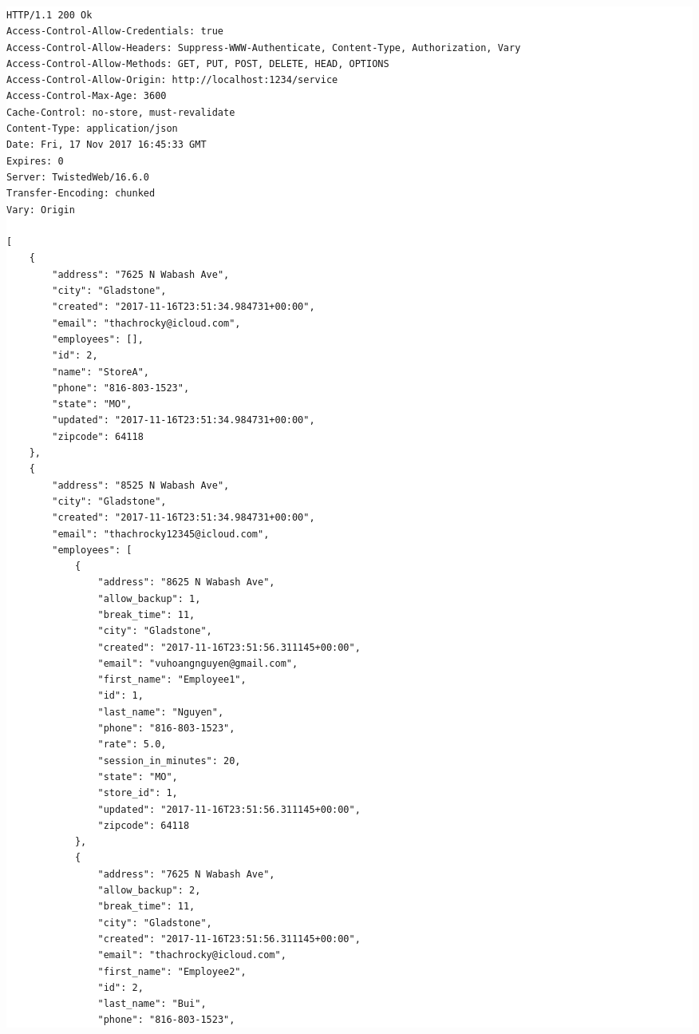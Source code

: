 ```http
HTTP/1.1 200 Ok
Access-Control-Allow-Credentials: true
Access-Control-Allow-Headers: Suppress-WWW-Authenticate, Content-Type, Authorization, Vary
Access-Control-Allow-Methods: GET, PUT, POST, DELETE, HEAD, OPTIONS
Access-Control-Allow-Origin: http://localhost:1234/service
Access-Control-Max-Age: 3600
Cache-Control: no-store, must-revalidate
Content-Type: application/json
Date: Fri, 17 Nov 2017 16:45:33 GMT
Expires: 0
Server: TwistedWeb/16.6.0
Transfer-Encoding: chunked
Vary: Origin

[
    {
        "address": "7625 N Wabash Ave", 
        "city": "Gladstone", 
        "created": "2017-11-16T23:51:34.984731+00:00", 
        "email": "thachrocky@icloud.com", 
        "employees": [], 
        "id": 2, 
        "name": "StoreA", 
        "phone": "816-803-1523", 
        "state": "MO", 
        "updated": "2017-11-16T23:51:34.984731+00:00", 
        "zipcode": 64118
    }, 
    {
        "address": "8525 N Wabash Ave", 
        "city": "Gladstone", 
        "created": "2017-11-16T23:51:34.984731+00:00", 
        "email": "thachrocky12345@icloud.com", 
        "employees": [
            {
                "address": "8625 N Wabash Ave", 
                "allow_backup": 1, 
                "break_time": 11, 
                "city": "Gladstone", 
                "created": "2017-11-16T23:51:56.311145+00:00", 
                "email": "vuhoangnguyen@gmail.com", 
                "first_name": "Employee1", 
                "id": 1, 
                "last_name": "Nguyen", 
                "phone": "816-803-1523", 
                "rate": 5.0, 
                "session_in_minutes": 20, 
                "state": "MO", 
                "store_id": 1, 
                "updated": "2017-11-16T23:51:56.311145+00:00", 
                "zipcode": 64118
            }, 
            {
                "address": "7625 N Wabash Ave", 
                "allow_backup": 2, 
                "break_time": 11, 
                "city": "Gladstone", 
                "created": "2017-11-16T23:51:56.311145+00:00", 
                "email": "thachrocky@icloud.com", 
                "first_name": "Employee2", 
                "id": 2, 
                "last_name": "Bui", 
                "phone": "816-803-1523", 
```